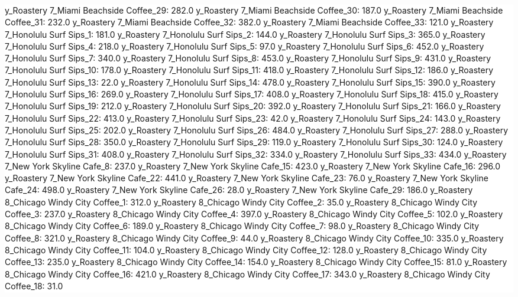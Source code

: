 y_Roastery 7_Miami Beachside Coffee_29: 282.0
y_Roastery 7_Miami Beachside Coffee_30: 187.0
y_Roastery 7_Miami Beachside Coffee_31: 232.0
y_Roastery 7_Miami Beachside Coffee_32: 382.0
y_Roastery 7_Miami Beachside Coffee_33: 121.0
y_Roastery 7_Honolulu Surf Sips_1: 181.0
y_Roastery 7_Honolulu Surf Sips_2: 144.0
y_Roastery 7_Honolulu Surf Sips_3: 365.0
y_Roastery 7_Honolulu Surf Sips_4: 218.0
y_Roastery 7_Honolulu Surf Sips_5: 97.0
y_Roastery 7_Honolulu Surf Sips_6: 452.0
y_Roastery 7_Honolulu Surf Sips_7: 340.0
y_Roastery 7_Honolulu Surf Sips_8: 453.0
y_Roastery 7_Honolulu Surf Sips_9: 431.0
y_Roastery 7_Honolulu Surf Sips_10: 178.0
y_Roastery 7_Honolulu Surf Sips_11: 418.0
y_Roastery 7_Honolulu Surf Sips_12: 186.0
y_Roastery 7_Honolulu Surf Sips_13: 22.0
y_Roastery 7_Honolulu Surf Sips_14: 478.0
y_Roastery 7_Honolulu Surf Sips_15: 390.0
y_Roastery 7_Honolulu Surf Sips_16: 269.0
y_Roastery 7_Honolulu Surf Sips_17: 408.0
y_Roastery 7_Honolulu Surf Sips_18: 415.0
y_Roastery 7_Honolulu Surf Sips_19: 212.0
y_Roastery 7_Honolulu Surf Sips_20: 392.0
y_Roastery 7_Honolulu Surf Sips_21: 166.0
y_Roastery 7_Honolulu Surf Sips_22: 413.0
y_Roastery 7_Honolulu Surf Sips_23: 42.0
y_Roastery 7_Honolulu Surf Sips_24: 143.0
y_Roastery 7_Honolulu Surf Sips_25: 202.0
y_Roastery 7_Honolulu Surf Sips_26: 484.0
y_Roastery 7_Honolulu Surf Sips_27: 288.0
y_Roastery 7_Honolulu Surf Sips_28: 350.0
y_Roastery 7_Honolulu Surf Sips_29: 119.0
y_Roastery 7_Honolulu Surf Sips_30: 124.0
y_Roastery 7_Honolulu Surf Sips_31: 408.0
y_Roastery 7_Honolulu Surf Sips_32: 334.0
y_Roastery 7_Honolulu Surf Sips_33: 434.0
y_Roastery 7_New York Skyline Cafe_8: 237.0
y_Roastery 7_New York Skyline Cafe_15: 423.0
y_Roastery 7_New York Skyline Cafe_16: 296.0
y_Roastery 7_New York Skyline Cafe_22: 441.0
y_Roastery 7_New York Skyline Cafe_23: 76.0
y_Roastery 7_New York Skyline Cafe_24: 498.0
y_Roastery 7_New York Skyline Cafe_26: 28.0
y_Roastery 7_New York Skyline Cafe_29: 186.0
y_Roastery 8_Chicago Windy City Coffee_1: 312.0
y_Roastery 8_Chicago Windy City Coffee_2: 35.0
y_Roastery 8_Chicago Windy City Coffee_3: 237.0
y_Roastery 8_Chicago Windy City Coffee_4: 397.0
y_Roastery 8_Chicago Windy City Coffee_5: 102.0
y_Roastery 8_Chicago Windy City Coffee_6: 189.0
y_Roastery 8_Chicago Windy City Coffee_7: 98.0
y_Roastery 8_Chicago Windy City Coffee_8: 321.0
y_Roastery 8_Chicago Windy City Coffee_9: 44.0
y_Roastery 8_Chicago Windy City Coffee_10: 335.0
y_Roastery 8_Chicago Windy City Coffee_11: 104.0
y_Roastery 8_Chicago Windy City Coffee_12: 128.0
y_Roastery 8_Chicago Windy City Coffee_13: 235.0
y_Roastery 8_Chicago Windy City Coffee_14: 154.0
y_Roastery 8_Chicago Windy City Coffee_15: 81.0
y_Roastery 8_Chicago Windy City Coffee_16: 421.0
y_Roastery 8_Chicago Windy City Coffee_17: 343.0
y_Roastery 8_Chicago Windy City Coffee_18: 31.0